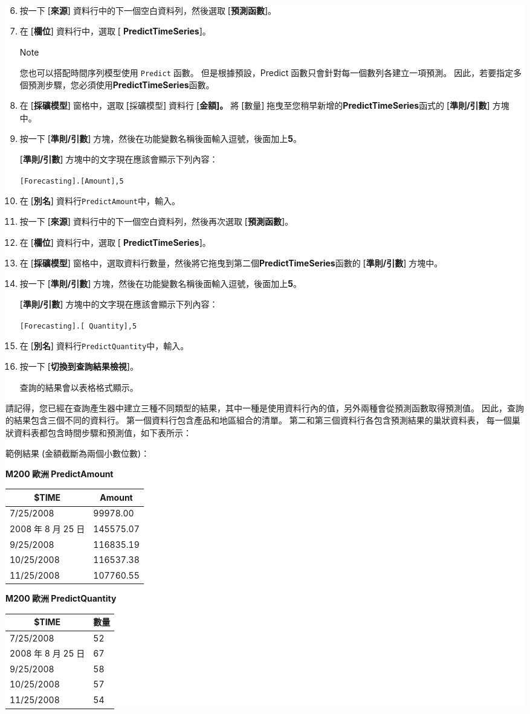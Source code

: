 6.  按一下 [**來源**] 資料行中的下一個空白資料列，然後選取 [**預測函數**]。  
  
7.  在 [**欄位**] 資料行中，選取 [ **PredictTimeSeries**]。  
  
    > [!NOTE]  
    >  您也可以搭配時間序列模型使用 `Predict` 函數。 但是根據預設，Predict 函數只會針對每一個數列各建立一項預測。 因此，若要指定多個預測步驟，您必須使用**PredictTimeSeries**函數。  
  
8.  在 [**採礦模型**] 窗格中，選取 [採礦模型] 資料行 [**金額]。** 將 [數量] 拖曳至您稍早新增的**PredictTimeSeries**函式的 [**準則/引數**] 方塊中。  
  
9. 按一下 [**準則/引數**] 方塊，然後在功能變數名稱後面輸入逗號，後面加上**5**。  
  
     [**準則/引數**] 方塊中的文字現在應該會顯示下列內容：  
  
     `[Forecasting].[Amount],5`  
  
10. 在 [**別名**] 資料行`PredictAmount`中，輸入。  
  
11. 按一下 [**來源**] 資料行中的下一個空白資料列，然後再次選取 [**預測函數**]。  
  
12. 在 [**欄位**] 資料行中，選取 [ **PredictTimeSeries**]。  
  
13. 在 [**採礦模型**] 窗格中，選取資料行數量，然後將它拖曳到第二個**PredictTimeSeries**函數的 [**準則/引數**] 方塊中。  
  
14. 按一下 [**準則/引數**] 方塊，然後在功能變數名稱後面輸入逗號，後面加上**5**。  
  
     [**準則/引數**] 方塊中的文字現在應該會顯示下列內容：  
  
     `[Forecasting].[ Quantity],5`  
  
15. 在 [**別名**] 資料行`PredictQuantity`中，輸入。  
  
16. 按一下 [**切換到查詢結果檢視**]。  
  
     查詢的結果會以表格格式顯示。  
  
 請記得，您已經在查詢產生器中建立三種不同類型的結果，其中一種是使用資料行內的值，另外兩種會從預測函數取得預測值。 因此，查詢的結果包含三個不同的資料行。 第一個資料行包含產品和地區組合的清單。 第二和第三個資料行各包含預測結果的巢狀資料表， 每一個巢狀資料表都包含時間步驟和預測值，如下表所示：  
  
 範例結果 (金額截斷為兩個小數位數)：  
  
 **M200 歐洲 PredictAmount**  
  
|$TIME|Amount|  
|-----------|------------|  
|7/25/2008|99978.00|  
|2008 年 8 月 25 日|145575.07|  
|9/25/2008|116835.19|  
|10/25/2008|116537.38|  
|11/25/2008|107760.55|  
  
 **M200 歐洲 PredictQuantity**  
  
|$TIME|數量|  
|-----------|--------------|  
|7/25/2008|52|  
|2008 年 8 月 25 日|67|  
|9/25/2008|58|  
|10/25/2008|57|  
|11/25/2008|54|  
  